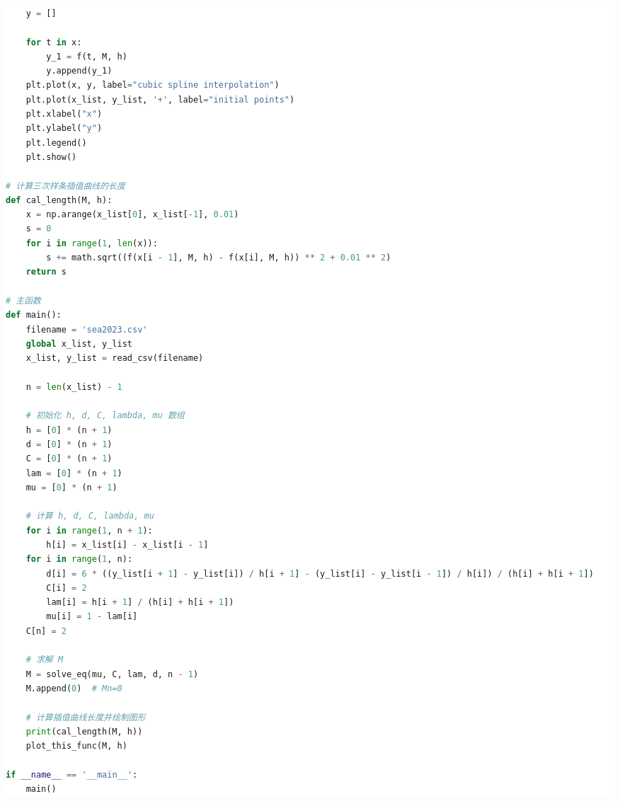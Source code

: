 ```python
    y = []

    for t in x:
        y_1 = f(t, M, h)
        y.append(y_1)
    plt.plot(x, y, label="cubic spline interpolation")
    plt.plot(x_list, y_list, '+', label="initial points")
    plt.xlabel("x")
    plt.ylabel("y")
    plt.legend()
    plt.show()

# 计算三次样条插值曲线的长度
def cal_length(M, h):
    x = np.arange(x_list[0], x_list[-1], 0.01)
    s = 0
    for i in range(1, len(x)):
        s += math.sqrt((f(x[i - 1], M, h) - f(x[i], M, h)) ** 2 + 0.01 ** 2)
    return s

# 主函数
def main():
    filename = 'sea2023.csv'
    global x_list, y_list
    x_list, y_list = read_csv(filename)

    n = len(x_list) - 1

    # 初始化 h, d, C, lambda, mu 数组
    h = [0] * (n + 1)
    d = [0] * (n + 1)
    C = [0] * (n + 1)
    lam = [0] * (n + 1)
    mu = [0] * (n + 1)

    # 计算 h, d, C, lambda, mu
    for i in range(1, n + 1):
        h[i] = x_list[i] - x_list[i - 1]
    for i in range(1, n):
        d[i] = 6 * ((y_list[i + 1] - y_list[i]) / h[i + 1] - (y_list[i] - y_list[i - 1]) / h[i]) / (h[i] + h[i + 1])
        C[i] = 2
        lam[i] = h[i + 1] / (h[i] + h[i + 1])
        mu[i] = 1 - lam[i]
    C[n] = 2

    # 求解 M
    M = solve_eq(mu, C, lam, d, n - 1)
    M.append(0)  # Mn=0

    # 计算插值曲线长度并绘制图形
    print(cal_length(M, h))
    plot_this_func(M, h)

if __name__ == '__main__':
    main()

```
